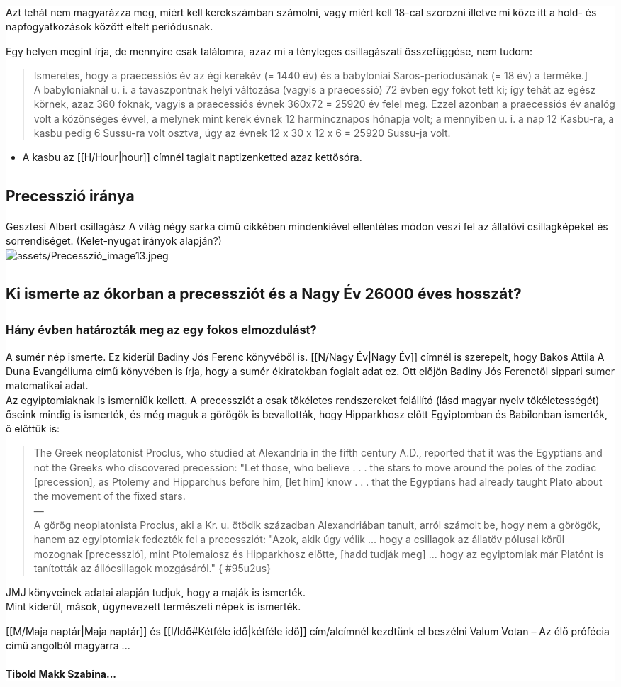 Azt tehát nem magyarázza meg, miért kell kerekszámban számolni, vagy miért kell 18-cal szorozni illetve mi köze itt a hold- és napfogyatkozások között eltelt periódusnak.  

Egy helyen megint írja, de mennyire csak találomra, azaz mi a tényleges csillagászati összefüggése, nem tudom:  
> Ismeretes, hogy a praecessiós év az égi kerekév (= 1440 év) és a babyloniai Saros-periodusának (= 18 év) a terméke.\]  
> A babyloniaknál u. i. a tavaszpontnak helyi változása (vagyis a praecessió) 72 évben egy fokot tett ki; így tehát az egész körnek, azaz 360 foknak, vagyis a praecessiós évnek 360x72 = 25920 év felel meg. Ezzel azonban a praecessiós év analóg volt a közönséges évvel, a melynek mint kerek évnek 12 harmincznapos hónapja volt; a mennyiben u. i. a nap 12 Kasbu-ra, a kasbu pedig 6 Sussu-ra volt osztva, úgy az évnek 12 x 30 x 12 x 6 = 25920 Sussu-ja volt.  
- A kasbu az [[H/Hour\|hour]] címnél taglalt naptizenketted azaz kettősóra.  

## Precesszió iránya

Gesztesi Albert csillagász A világ négy sarka című cikkében mindenkiével ellentétes módon veszi fel az állatövi csillagképeket és sorrendiséget. (Kelet-nyugat irányok alapján?)  
![assets/Precesszió_image13.jpeg](/img/user/P/assets/Precesszi%C3%B3_image13.jpeg)  

## Ki ismerte az ókorban a precessziót és a Nagy Év 26000 éves hosszát?

### Hány évben határozták meg az egy fokos elmozdulást?

A sumér nép ismerte. Ez kiderül Badiny Jós Ferenc könyvéből is. [[N/Nagy Év\|Nagy Év]] címnél is szerepelt, hogy Bakos Attila A Duna Evangéliuma című könyvében is írja, hogy a sumér ékiratokban foglalt adat ez. Ott előjön Badiny Jós Ferenctől sippari sumer matematikai adat.  
Az egyiptomiaknak is ismerniük kellett. A precessziót a csak tökéletes rendszereket felállító (lásd magyar nyelv tökéletességét) őseink mindig is ismerték, és még maguk a görögök is bevallották, hogy Hipparkhosz előtt Egyiptomban és Babilonban ismerték, ő előttük is:  
> The Greek neoplatonist Proclus, who studied at Alexandria in the fifth century A.D., reported that it was the Egyptians and not the Greeks who discovered precession: "Let those, who believe . . . the stars to move around the poles of the zodiac \[precession\], as Ptolemy and Hipparchus before him, \[let him\] know . . . that the Egyptians had already taught Plato about the movement of the fixed stars.  
> —  
> A görög neoplatonista Proclus, aki a Kr. u. ötödik században Alexandriában tanult, arról számolt be, hogy nem a görögök, hanem az egyiptomiak fedezték fel a precessziót: "Azok, akik úgy vélik ... hogy a csillagok az állatöv pólusai körül mozognak \[precesszió\], mint Ptolemaiosz és Hipparkhosz előtte, \[hadd tudják meg\] ... hogy az egyiptomiak már Platónt is tanították az állócsillagok mozgásáról."  { #95u2us}


JMJ könyveinek adatai alapján tudjuk, hogy a maják is ismerték.  
Mint kiderül, mások, úgynevezett természeti népek is ismerték.  

[[M/Maja naptár\|Maja naptár]] és [[I/Idő#Kétféle idő\|kétféle idő]] cím/alcímnél kezdtünk el beszélni Valum Votan – Az élő prófécia című angolból magyarra ...

#### Tibold Makk Szabina...
